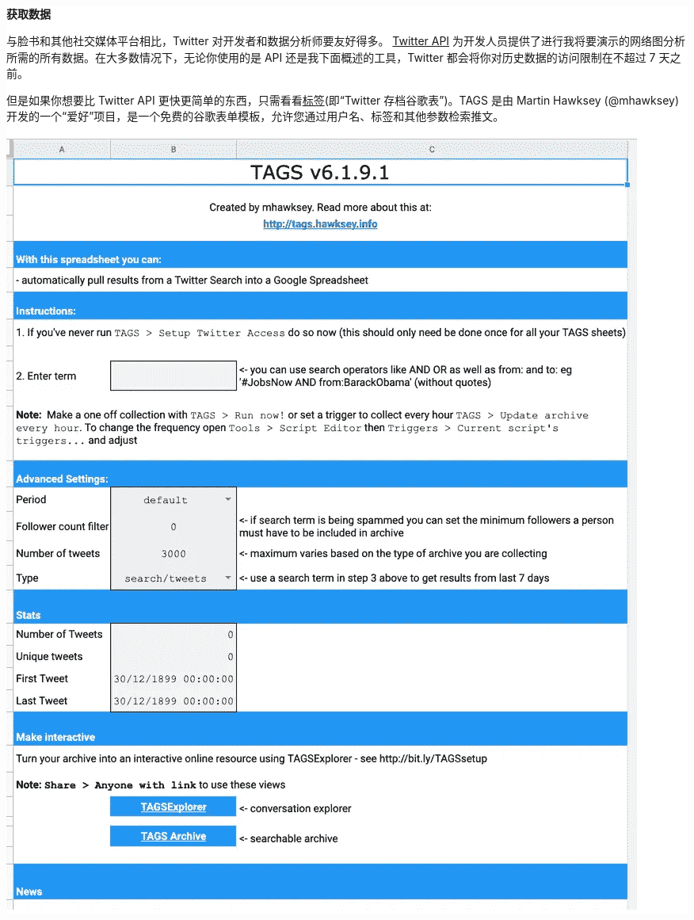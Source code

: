 **获取数据**

与脸书和其他社交媒体平台相比，Twitter 对开发者和数据分析师要友好得多。 [Twitter API](https://developer.twitter.com/en/docs/twitter-api) 为开发人员提供了进行我将要演示的网络图分析所需的所有数据。在大多数情况下，无论你使用的是 API 还是我下面概述的工具，Twitter 都会将你对历史数据的访问限制在不超过 7 天之前。

但是如果你想要比 Twitter API 更快更简单的东西，只需看看[标签](https://tags.hawksey.info/)(即“Twitter 存档谷歌表”)。TAGS 是由 Martin Hawksey (@mhawksey)开发的一个“爱好”项目，是一个免费的谷歌表单模板，允许您通过用户名、标签和其他参数检索推文。

![](img/9b6a74a76588d66361f7b8743a99fb5e.png)
